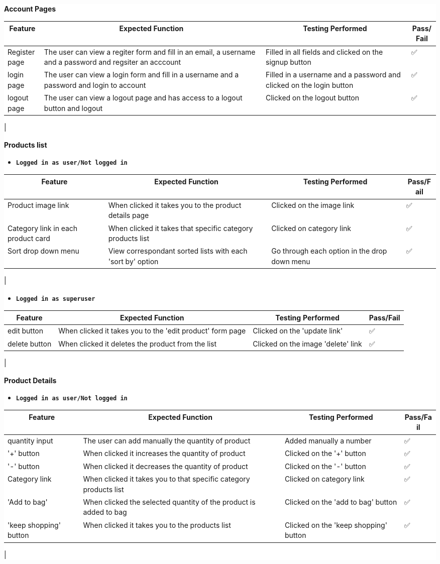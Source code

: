 **Account Pages**

| Feature | Expected Function | Testing Performed | Pass/Fail |
| --- | --- | --- | --- |
| Register page | The user can view a regiter form and fill in an email, a username and a password and regsiter an acccount | Filled in all fields and clicked on the signup button | ✅ |
| login page | The user can view a login form and fill in a username and a password and login to account | Filled in a username and a password and clicked on the login button | ✅ |
| logout page | The user can view a logout page and has access to a logout button and logout  | Clicked on the logout button | ✅ |
|
&nbsp;

**Products list**
- **`Logged in as user/Not logged in`**

| Feature | Expected Function | Testing Performed | Pass/Fail |
| --- | --- | --- | --- |
| Product image link | When clicked it takes you to the product details page | Clicked on the image link | ✅ |
| Category link in each product card | When clicked it takes that specific category products list | Clicked on category link | ✅ |
| Sort drop down menu | View correspondant sorted lists with each 'sort by' option | Go through each option in the drop down menu | ✅ |
|
&nbsp;

- **`Logged in as superuser`**

| Feature | Expected Function | Testing Performed | Pass/Fail |
| --- | --- | --- | --- |
| edit button | When clicked it takes you to the 'edit product' form page | Clicked on the 'update link' | ✅ |
| delete button | When clicked it deletes the product from the list | Clicked on the image 'delete' link | ✅ |
|
&nbsp;

**Product Details**

- **`Logged in as user/Not logged in`**

| Feature | Expected Function | Testing Performed | Pass/Fail |
| --- | --- | --- | --- |
| quantity input | The user can add manually the quantity of product | Added manually a number  | ✅ |
| '+' button | When clicked it increases the quantity of product | Clicked on the '+' button | ✅ |
| '-' button | When clicked it decreases the quantity of product | Clicked on the '-' button| ✅ |
| Category link | When clicked it takes you to that specific category products list | Clicked on category link | ✅ |
| 'Add to bag' | When clicked the selected quantity of the product is added to bag | Clicked on the 'add to bag' button | ✅ |
| 'keep shopping' button | When clicked it takes you to the products list | Clicked on the 'keep shopping' button | ✅ |
|
&nbsp;
